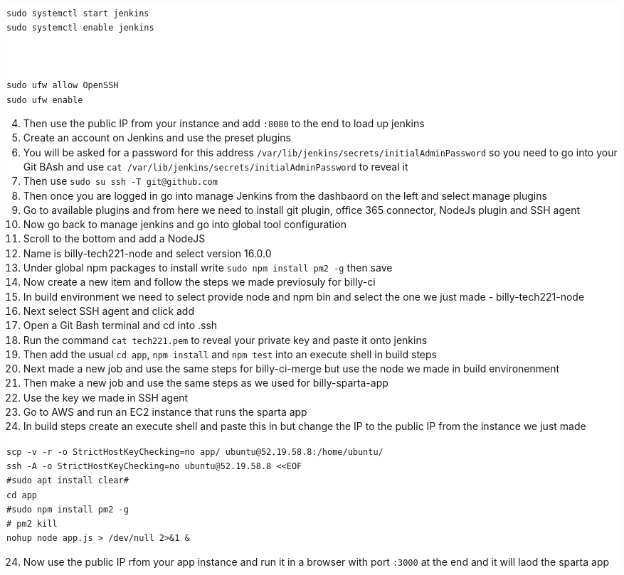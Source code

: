 ```
sudo systemctl start jenkins
sudo systemctl enable jenkins

 

sudo ufw allow OpenSSH
sudo ufw enable
```
4. Then use the public IP from your instance and add ```:8080``` to the end to load up jenkins
5. Create an account on Jenkins and use the preset plugins
6. You will be asked for a password for this address ```/var/lib/jenkins/secrets/initialAdminPassword``` so you need to go into your Git BAsh and use ```cat /var/lib/jenkins/secrets/initialAdminPassword``` to reveal it
7. Then use ```sudo su ssh -T git@github.com```
8. Then once you are logged in go into manage Jenkins from the dashbaord on the left and select manage plugins
9. Go to available plugins and from here we need to install git plugin, office 365 connector, NodeJs plugin and SSH agent
10. Now go back to manage jenkins and go into global tool configuration
11. Scroll to the bottom and add a NodeJS
11. Name is billy-tech221-node and select version 16.0.0
12. Under global npm packages to install write ```sudo npm install pm2 -g``` then save
13. Now create a new item and follow the steps we made previosuly for billy-ci
14. In build environment we need to select provide node and npm bin and select the one we just made - billy-tech221-node
15. Next select SSH agent and click add
16. Open a Git Bash terminal and cd into .ssh
17. Run the command ```cat tech221.pem``` to reveal your private key and paste it onto jenkins
18. Then add the usual ```cd app```, ```npm install``` and ```npm test``` into an execute shell in build steps
19. Next made a new job and use the same steps for billy-ci-merge but use the node we made in build environenment
20. Then make a new job and use the same steps as we used for billy-sparta-app
21. Use the key we made in SSH agent
22. Go to AWS and run an EC2 instance that runs the sparta app
23. In build steps create an execute shell and paste this in but change the IP to the public IP from the instance we just made
```
scp -v -r -o StrictHostKeyChecking=no app/ ubuntu@52.19.58.8:/home/ubuntu/
ssh -A -o StrictHostKeyChecking=no ubuntu@52.19.58.8 <<EOF
#sudo apt install clear#
cd app
#sudo npm install pm2 -g
# pm2 kill
nohup node app.js > /dev/null 2>&1 &
```
24. Now use the public IP rfom your app instance and run it in a browser with port ```:3000``` at the end and it will laod the sparta app